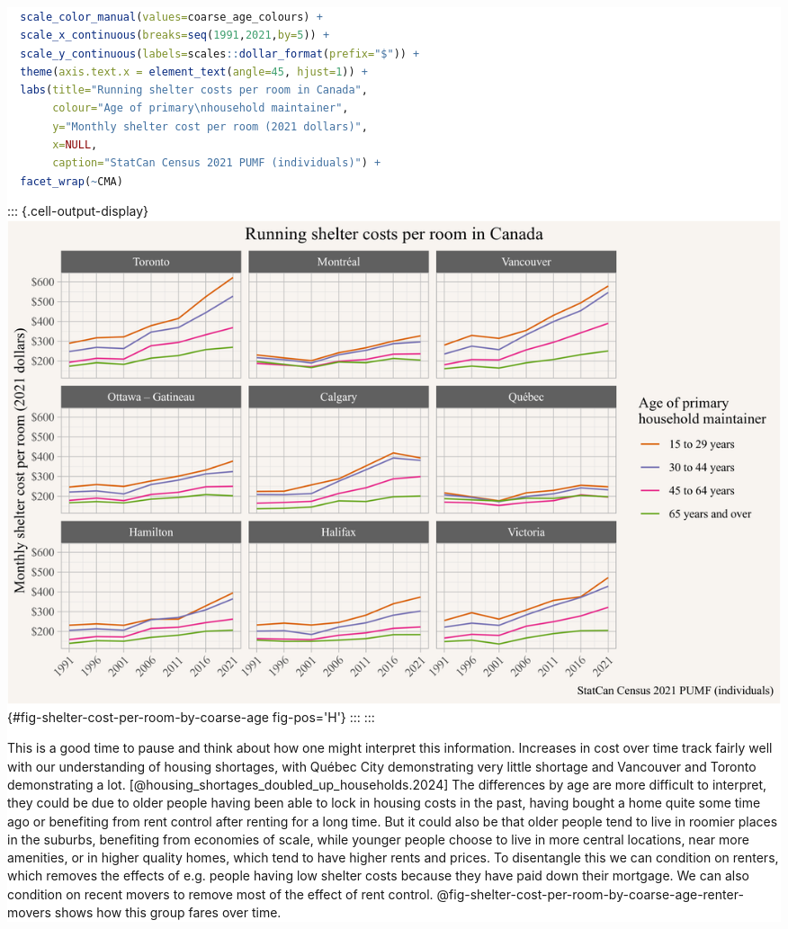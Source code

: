 ```{.r .cell-code}
  scale_color_manual(values=coarse_age_colours) +
  scale_x_continuous(breaks=seq(1991,2021,by=5)) +
  scale_y_continuous(labels=scales::dollar_format(prefix="$")) +
  theme(axis.text.x = element_text(angle=45, hjust=1)) +
  labs(title="Running shelter costs per room in Canada",
       colour="Age of primary\nhousehold maintainer",
       y="Monthly shelter cost per room (2021 dollars)",
       x=NULL,
       caption="StatCan Census 2021 PUMF (individuals)") +
  facet_wrap(~CMA)
```

::: {.cell-output-display}
![](index_files/figure-pdf/fig-shelter-cost-per-room-by-coarse-age-1.png){#fig-shelter-cost-per-room-by-coarse-age fig-pos='H'}
:::
:::


This is a good time to pause and think about how one might interpret this information. Increases in cost over time track fairly well with our understanding of housing shortages, with Québec City demonstrating very little shortage and Vancouver and Toronto demonstrating a lot. [@housing_shortages_doubled_up_households.2024] The differences by age are more difficult to interpret, they could be due to older people having been able to lock in housing costs in the past, having bought a home quite some time ago or benefiting from rent control after renting for a long time. But it could also be that older people tend to live in roomier places in the suburbs, benefiting from economies of scale, while younger people choose to live in more central locations, near more amenities, or in higher quality homes, which tend to have higher rents and prices. To disentangle this we can condition on renters, which removes the effects of e.g. people having low shelter costs because they have paid down their mortgage. We can also condition on recent movers to remove most of the effect of rent control. @fig-shelter-cost-per-room-by-coarse-age-renter-movers shows how this group fares over time.

